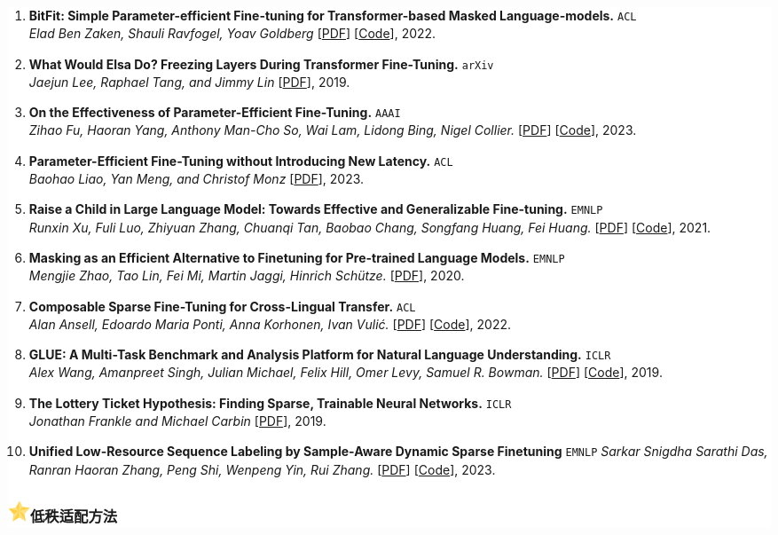 1. **BitFit: Simple Parameter-efficient Fine-tuning for Transformer-based Masked Language-models.** `ACL`  
   *Elad Ben Zaken, Shauli Ravfogel, Yoav Goldberg* [[PDF](https://arxiv.org/abs/2106.10199)] [[Code](https://github.com/benzakenelad/BitFit.git)], 2022.

2. **What Would Elsa Do? Freezing Layers During Transformer Fine-Tuning.** `arXiv`  
   *Jaejun Lee, Raphael Tang, and Jimmy Lin* [[PDF](https://arxiv.org/abs/1911.03090)], 2019.

3. **On the Effectiveness of Parameter-Efficient Fine-Tuning.** `AAAI`  
   *Zihao Fu, Haoran Yang, Anthony Man-Cho So, Wai Lam, Lidong Bing, Nigel Collier.* [[PDF](https://arxiv.org/abs/2211.15583)] [[Code](https://github.com/fuzihaofzh/AnalyzeParameterEfficientFinetune.git)], 2023.

4. **Parameter-Efficient Fine-Tuning without Introducing New Latency.** `ACL`  
   *Baohao Liao, Yan Meng, and Christof Monz* [[PDF](https://arxiv.org/abs/2305.16742)], 2023.

5. **Raise a Child in Large Language Model: Towards Effective and Generalizable Fine-tuning.** `EMNLP`  
   *Runxin Xu, Fuli Luo, Zhiyuan Zhang, Chuanqi Tan, Baobao Chang, Songfang Huang, Fei Huang.* [[PDF](https://arxiv.org/abs/2109.05687)] [[Code](https://github.com/pkunlp-icler/ChildTuning.git)], 2021.

6. **Masking as an Efficient Alternative to Finetuning for Pre-trained Language Models.** `EMNLP`  
   *Mengjie Zhao, Tao Lin, Fei Mi, Martin Jaggi, Hinrich Schütze.* [[PDF](https://arxiv.org/abs/2004.12406)], 2020.

7. **Composable Sparse Fine-Tuning for Cross-Lingual Transfer.** `ACL`  
   *Alan Ansell, Edoardo Maria Ponti, Anna Korhonen, Ivan Vulić.* [[PDF](https://arxiv.org/abs/2110.07560)] [[Code](https://github.com/cambridgeltl/composable-sft.git)], 2022.

8. **GLUE: A Multi-Task Benchmark and Analysis Platform for Natural Language Understanding.** `ICLR`  
   *Alex Wang, Amanpreet Singh, Julian Michael, Felix Hill, Omer Levy, Samuel R. Bowman.* [[PDF](https://arxiv.org/abs/1804.07461)] [[Code](https://github.com/nyu-mll/GLUE-baselines.git)], 2019.

9. **The Lottery Ticket Hypothesis: Finding Sparse, Trainable Neural Networks.** `ICLR`  
   *Jonathan Frankle and Michael Carbin* [[PDF](https://arxiv.org/abs/1803.03635)], 2019.

10. **Unified Low-Resource Sequence Labeling by Sample-Aware Dynamic Sparse Finetuning** `EMNLP`
    *Sarkar Snigdha Sarathi Das, Ranran Haoran Zhang, Peng Shi, Wenpeng Yin, Rui Zhang.* [[PDF](https://arxiv.org/abs/2311.03748)] [[Code](https://github.com/psunlpgroup/FISH-DIP.git)], 2023.



### <img src="..\figure\star.svg" width="25" height="25" />低秩适配方法
